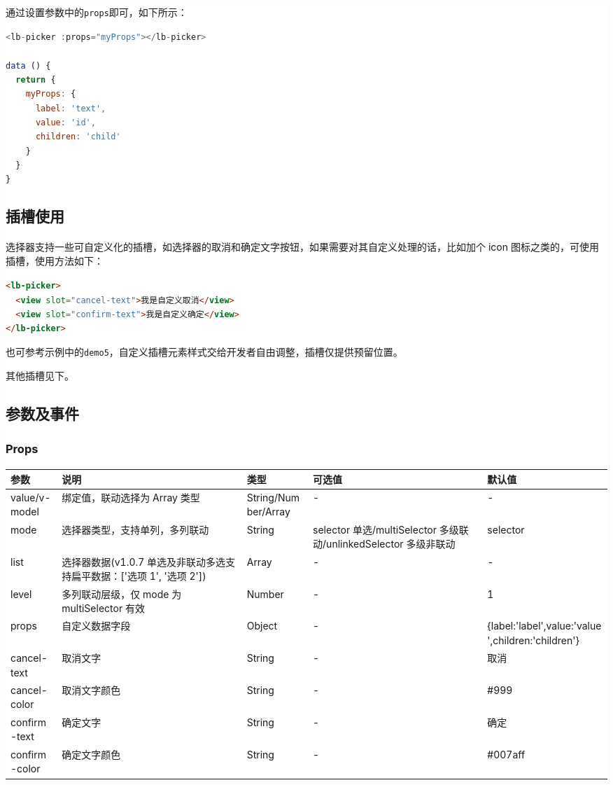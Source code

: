 通过设置参数中的`props`即可，如下所示：

```javascript
<lb-picker :props="myProps"></lb-picker>

data () {
  return {
    myProps: {
      label: 'text',
      value: 'id',
      children: 'child'
    }
  }
}
```

## 插槽使用

选择器支持一些可自定义化的插槽，如选择器的取消和确定文字按钮，如果需要对其自定义处理的话，比如加个 icon 图标之类的，可使用插槽，使用方法如下：

```html
<lb-picker>
  <view slot="cancel-text">我是自定义取消</view>
  <view slot="confirm-text">我是自定义确定</view>
</lb-picker>
```

也可参考示例中的`demo5`，自定义插槽元素样式交给开发者自由调整，插槽仅提供预留位置。

其他插槽见下。

## 参数及事件

### Props

| 参数                   | 说明                                                                                                                                                                                                                                                                                            | 类型                                      | 可选值                                                           | 默认值                                            |
| :--------------------- | :---------------------------------------------------------------------------------------------------------------------------------------------------------------------------------------------------------------------------------------------------------------------------------------------- | :---------------------------------------- | :--------------------------------------------------------------- | :------------------------------------------------ |
| value/v-model          | 绑定值，联动选择为 Array 类型                                                                                                                                                                                                                                                                   | String/Number/Array                       | -                                                                | -                                                 |
| mode                   | 选择器类型，支持单列，多列联动                                                                                                                                                                                                                                                                  | String                                    | selector 单选/multiSelector 多级联动/unlinkedSelector 多级非联动 | selector                                          |
| list                   | 选择器数据(v1.0.7 单选及非联动多选支持扁平数据：['选项 1', '选项 2'])                                                                                                                                                                                                                           | Array                                     | -                                                                | -                                                 |
| level                  | 多列联动层级，仅 mode 为 multiSelector 有效                                                                                                                                                                                                                                                     | Number                                    | -                                                                | 1                                                 |
| props                  | 自定义数据字段                                                                                                                                                                                                                                                                                  | Object                                    | -                                                                | {label:'label',value:'value',children:'children'} |
| cancel-text            | 取消文字                                                                                                                                                                                                                                                                                        | String                                    | -                                                                | 取消                                              |
| cancel-color           | 取消文字颜色                                                                                                                                                                                                                                                                                    | String                                    | -                                                                | #999                                              |
| confirm-text           | 确定文字                                                                                                                                                                                                                                                                                        | String                                    | -                                                                | 确定                                              |
| confirm-color          | 确定文字颜色                                                                                                                                                                                                                                                                                    | String                                    | -                                                                | #007aff                                           |